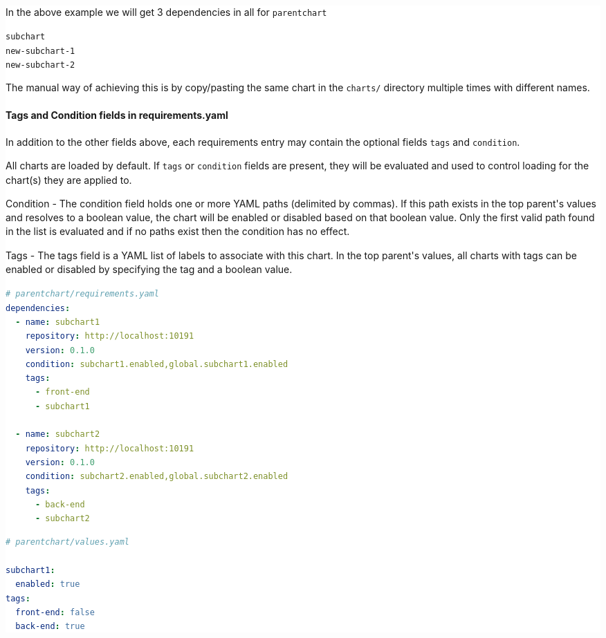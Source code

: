 In the above example we will get 3 dependencies in all for `parentchart`

```
subchart
new-subchart-1
new-subchart-2
```

The manual way of achieving this is by copy/pasting the same chart in the
`charts/` directory multiple times with different names.

#### Tags and Condition fields in requirements.yaml

In addition to the other fields above, each requirements entry may contain
the optional fields `tags` and `condition`.

All charts are loaded by default. If `tags` or `condition` fields are present,
they will be evaluated and used to control loading for the chart(s) they are applied to.

Condition - The condition field holds one or more YAML paths (delimited by commas).
If this path exists in the top parent's values and resolves to a boolean value,
the chart will be enabled or disabled based on that boolean value.  Only the first
valid path found in the list is evaluated and if no paths exist then the condition has no effect.

Tags - The tags field is a YAML list of labels to associate with this chart.
In the top parent's values, all charts with tags can be enabled or disabled by
specifying the tag and a boolean value.

```yaml
# parentchart/requirements.yaml
dependencies:
  - name: subchart1
    repository: http://localhost:10191
    version: 0.1.0
    condition: subchart1.enabled,global.subchart1.enabled
    tags:
      - front-end
      - subchart1

  - name: subchart2
    repository: http://localhost:10191
    version: 0.1.0
    condition: subchart2.enabled,global.subchart2.enabled
    tags:
      - back-end
      - subchart2

```

```yaml
# parentchart/values.yaml

subchart1:
  enabled: true
tags:
  front-end: false
  back-end: true
```
